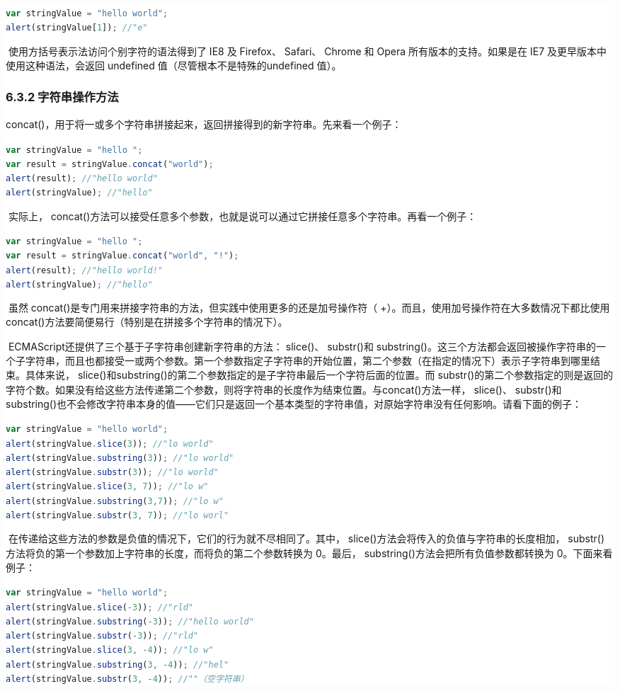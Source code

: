 ~~~javascript
var stringValue = "hello world";
alert(stringValue[1]); //"e"
~~~

​	使用方括号表示法访问个别字符的语法得到了 IE8 及 Firefox、 Safari、 Chrome 和 Opera 所有版本的支持。如果是在 IE7 及更早版本中使用这种语法，会返回 undefined 值（尽管根本不是特殊的undefined 值）。  

### 6.3.2 字符串操作方法

concat()，用于将一或多个字符串拼接起来，返回拼接得到的新字符串。先来看一个例子：

~~~javascript
var stringValue = "hello ";
var result = stringValue.concat("world");
alert(result); //"hello world"
alert(stringValue); //"hello"
~~~

​	实际上， concat()方法可以接受任意多个参数，也就是说可以通过它拼接任意多个字符串。再看一个例子：

~~~javascript
var stringValue = "hello ";
var result = stringValue.concat("world", "!");
alert(result); //"hello world!"
alert(stringValue); //"hello"
~~~

​	虽然 concat()是专门用来拼接字符串的方法，但实践中使用更多的还是加号操作符（ +）。而且，使用加号操作符在大多数情况下都比使用concat()方法要简便易行（特别是在拼接多个字符串的情况下）。

​	ECMAScript还提供了三个基于子字符串创建新字符串的方法： slice()、 substr()和 substring()。这三个方法都会返回被操作字符串的一个子字符串，而且也都接受一或两个参数。第一个参数指定子字符串的开始位置，第二个参数（在指定的情况下）表示子字符串到哪里结束。具体来说， slice()和substring()的第二个参数指定的是子字符串最后一个字符后面的位置。而 substr()的第二个参数指定的则是返回的字符个数。如果没有给这些方法传递第二个参数，则将字符串的长度作为结束位置。与concat()方法一样， slice()、 substr()和 substring()也不会修改字符串本身的值——它们只是返回一个基本类型的字符串值，对原始字符串没有任何影响。请看下面的例子：

~~~javascript
var stringValue = "hello world";
alert(stringValue.slice(3)); //"lo world"
alert(stringValue.substring(3)); //"lo world"
alert(stringValue.substr(3)); //"lo world"
alert(stringValue.slice(3, 7)); //"lo w"
alert(stringValue.substring(3,7)); //"lo w"
alert(stringValue.substr(3, 7)); //"lo worl"
~~~

​	在传递给这些方法的参数是负值的情况下，它们的行为就不尽相同了。其中， slice()方法会将传入的负值与字符串的长度相加， substr()方法将负的第一个参数加上字符串的长度，而将负的第二个参数转换为 0。最后， substring()方法会把所有负值参数都转换为 0。下面来看例子：

~~~javascript
var stringValue = "hello world";
alert(stringValue.slice(-3)); //"rld"
alert(stringValue.substring(-3)); //"hello world"
alert(stringValue.substr(-3)); //"rld"
alert(stringValue.slice(3, -4)); //"lo w"
alert(stringValue.substring(3, -4)); //"hel"
alert(stringValue.substr(3, -4)); //""（空字符串）  
~~~
